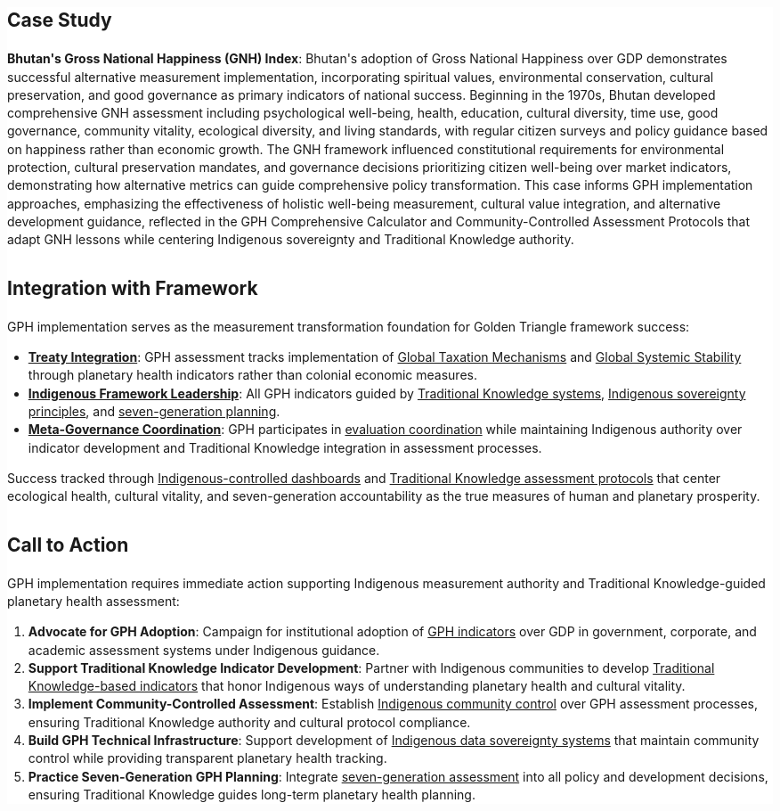 ## <a id="case-study"></a>Case Study

**Bhutan's Gross National Happiness (GNH) Index**: Bhutan's adoption of Gross National Happiness over GDP demonstrates successful alternative measurement implementation, incorporating spiritual values, environmental conservation, cultural preservation, and good governance as primary indicators of national success. Beginning in the 1970s, Bhutan developed comprehensive GNH assessment including psychological well-being, health, education, cultural diversity, time use, good governance, community vitality, ecological diversity, and living standards, with regular citizen surveys and policy guidance based on happiness rather than economic growth. The GNH framework influenced constitutional requirements for environmental protection, cultural preservation mandates, and governance decisions prioritizing citizen well-being over market indicators, demonstrating how alternative metrics can guide comprehensive policy transformation. This case informs GPH implementation approaches, emphasizing the effectiveness of holistic well-being measurement, cultural value integration, and alternative development guidance, reflected in the GPH Comprehensive Calculator and Community-Controlled Assessment Protocols that adapt GNH lessons while centering Indigenous sovereignty and Traditional Knowledge authority.

## <a id="integration-with-framework"></a>Integration with Framework

GPH implementation serves as the measurement transformation foundation for Golden Triangle framework success:

- **[Treaty Integration](/frameworks/treaty-for-our-only-home)**: GPH assessment tracks implementation of [Global Taxation Mechanisms](/frameworks/treaty-for-our-only-home#global-taxation) and [Global Systemic Stability](/frameworks/treaty-for-our-only-home#systemic-stability) through planetary health indicators rather than colonial economic measures.
- **[Indigenous Framework Leadership](/frameworks/indigenous-governance-and-traditional-knowledge)**: All GPH indicators guided by [Traditional Knowledge systems](/frameworks/indigenous-governance-and-traditional-knowledge#traditional-knowledge), [Indigenous sovereignty principles](/frameworks/indigenous-governance-and-traditional-knowledge#indigenous-sovereignty), and [seven-generation planning](/frameworks/indigenous-governance-and-traditional-knowledge#seven-generation-planning).
- **[Meta-Governance Coordination](/frameworks/meta-governance)**: GPH participates in [evaluation coordination](/frameworks/meta-governance#evaluation-framework) while maintaining Indigenous authority over indicator development and Traditional Knowledge integration in assessment processes.

Success tracked through [Indigenous-controlled dashboards](/frameworks/indigenous-governance-and-traditional-knowledge#gph-dashboard) and [Traditional Knowledge assessment protocols](/frameworks/indigenous-governance-and-traditional-knowledge#traditional-assessment) that center ecological health, cultural vitality, and seven-generation accountability as the true measures of human and planetary prosperity.

## <a id="call-to-action"></a>Call to Action

GPH implementation requires immediate action supporting Indigenous measurement authority and Traditional Knowledge-guided planetary health assessment:

1. **Advocate for GPH Adoption**: Campaign for institutional adoption of [GPH indicators](/frameworks/tools/nested-economies/gph-comprehensive-calculator-en.pdf) over GDP in government, corporate, and academic assessment systems under Indigenous guidance.
2. **Support Traditional Knowledge Indicator Development**: Partner with Indigenous communities to develop [Traditional Knowledge-based indicators](/frameworks/tools/nested-economies/tek-indicator-development-en.pdf) that honor Indigenous ways of understanding planetary health and cultural vitality.
3. **Implement Community-Controlled Assessment**: Establish [Indigenous community control](/frameworks/tools/nested-economies/community-gph-assessment-en.pdf) over GPH assessment processes, ensuring Traditional Knowledge authority and cultural protocol compliance.
4. **Build GPH Technical Infrastructure**: Support development of [Indigenous data sovereignty systems](/frameworks/tools/nested-economies/gph-dashboard-toolkit-en.pdf) that maintain community control while providing transparent planetary health tracking.
5. **Practice Seven-Generation GPH Planning**: Integrate [seven-generation assessment](/frameworks/tools/nested-economies/seven-generation-gph-planning-en.pdf) into all policy and development decisions, ensuring Traditional Knowledge guides long-term planetary health planning.

